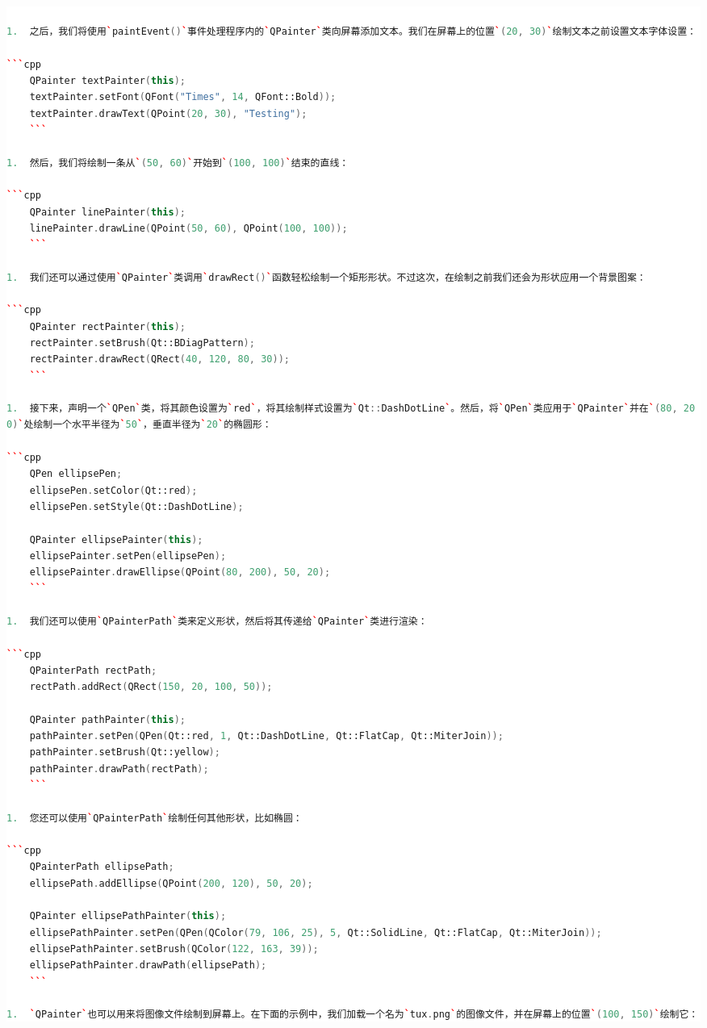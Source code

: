 ```cpp

1.  之后，我们将使用`paintEvent()`事件处理程序内的`QPainter`类向屏幕添加文本。我们在屏幕上的位置`(20, 30)`绘制文本之前设置文本字体设置：

```cpp
    QPainter textPainter(this);
    textPainter.setFont(QFont("Times", 14, QFont::Bold));
    textPainter.drawText(QPoint(20, 30), "Testing");
    ```

1.  然后，我们将绘制一条从`(50, 60)`开始到`(100, 100)`结束的直线：

```cpp
    QPainter linePainter(this);
    linePainter.drawLine(QPoint(50, 60), QPoint(100, 100));
    ```

1.  我们还可以通过使用`QPainter`类调用`drawRect()`函数轻松绘制一个矩形形状。不过这次，在绘制之前我们还会为形状应用一个背景图案：

```cpp
    QPainter rectPainter(this);
    rectPainter.setBrush(Qt::BDiagPattern);
    rectPainter.drawRect(QRect(40, 120, 80, 30));
    ```

1.  接下来，声明一个`QPen`类，将其颜色设置为`red`，将其绘制样式设置为`Qt::DashDotLine`。然后，将`QPen`类应用于`QPainter`并在`(80, 200)`处绘制一个水平半径为`50`，垂直半径为`20`的椭圆形：

```cpp
    QPen ellipsePen;
    ellipsePen.setColor(Qt::red);
    ellipsePen.setStyle(Qt::DashDotLine);

    QPainter ellipsePainter(this);
    ellipsePainter.setPen(ellipsePen);
    ellipsePainter.drawEllipse(QPoint(80, 200), 50, 20);
    ```

1.  我们还可以使用`QPainterPath`类来定义形状，然后将其传递给`QPainter`类进行渲染：

```cpp
    QPainterPath rectPath;
    rectPath.addRect(QRect(150, 20, 100, 50));

    QPainter pathPainter(this);
    pathPainter.setPen(QPen(Qt::red, 1, Qt::DashDotLine, Qt::FlatCap, Qt::MiterJoin));
    pathPainter.setBrush(Qt::yellow);
    pathPainter.drawPath(rectPath);
    ```

1.  您还可以使用`QPainterPath`绘制任何其他形状，比如椭圆：

```cpp
    QPainterPath ellipsePath;
    ellipsePath.addEllipse(QPoint(200, 120), 50, 20);

    QPainter ellipsePathPainter(this);
    ellipsePathPainter.setPen(QPen(QColor(79, 106, 25), 5, Qt::SolidLine, Qt::FlatCap, Qt::MiterJoin));
    ellipsePathPainter.setBrush(QColor(122, 163, 39));
    ellipsePathPainter.drawPath(ellipsePath);
    ```

1.  `QPainter`也可以用来将图像文件绘制到屏幕上。在下面的示例中，我们加载一个名为`tux.png`的图像文件，并在屏幕上的位置`(100, 150)`绘制它：

```